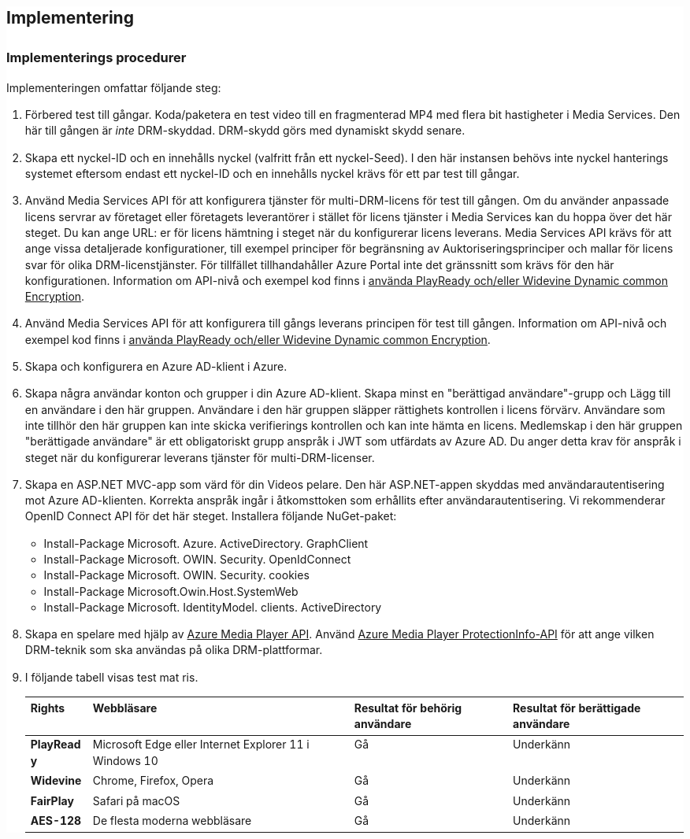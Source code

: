 ## <a name="implementation"></a>Implementering
### <a name="implementation-procedures"></a>Implementerings procedurer
Implementeringen omfattar följande steg:

1. Förbered test till gångar. Koda/paketera en test video till en fragmenterad MP4 med flera bit hastigheter i Media Services. Den här till gången är *inte* DRM-skyddad. DRM-skydd görs med dynamiskt skydd senare.

2. Skapa ett nyckel-ID och en innehålls nyckel (valfritt från ett nyckel-Seed). I den här instansen behövs inte nyckel hanterings systemet eftersom endast ett nyckel-ID och en innehålls nyckel krävs för ett par test till gångar.

3. Använd Media Services API för att konfigurera tjänster för multi-DRM-licens för test till gången. Om du använder anpassade licens servrar av företaget eller företagets leverantörer i stället för licens tjänster i Media Services kan du hoppa över det här steget. Du kan ange URL: er för licens hämtning i steget när du konfigurerar licens leverans. Media Services API krävs för att ange vissa detaljerade konfigurationer, till exempel principer för begränsning av Auktoriseringsprinciper och mallar för licens svar för olika DRM-licenstjänster. För tillfället tillhandahåller Azure Portal inte det gränssnitt som krävs för den här konfigurationen. Information om API-nivå och exempel kod finns i [använda PlayReady och/eller Widevine Dynamic common Encryption](protect-with-drm.md).

4. Använd Media Services API för att konfigurera till gångs leverans principen för test till gången. Information om API-nivå och exempel kod finns i [använda PlayReady och/eller Widevine Dynamic common Encryption](protect-with-drm.md).

5. Skapa och konfigurera en Azure AD-klient i Azure.

6. Skapa några användar konton och grupper i din Azure AD-klient. Skapa minst en "berättigad användare"-grupp och Lägg till en användare i den här gruppen. Användare i den här gruppen släpper rättighets kontrollen i licens förvärv. Användare som inte tillhör den här gruppen kan inte skicka verifierings kontrollen och kan inte hämta en licens. Medlemskap i den här gruppen "berättigade användare" är ett obligatoriskt grupp anspråk i JWT som utfärdats av Azure AD. Du anger detta krav för anspråk i steget när du konfigurerar leverans tjänster för multi-DRM-licenser.

7. Skapa en ASP.NET MVC-app som värd för din Videos pelare. Den här ASP.NET-appen skyddas med användarautentisering mot Azure AD-klienten. Korrekta anspråk ingår i åtkomsttoken som erhållits efter användarautentisering. Vi rekommenderar OpenID Connect API för det här steget. Installera följande NuGet-paket:

   * Install-Package Microsoft. Azure. ActiveDirectory. GraphClient
   * Install-Package Microsoft. OWIN. Security. OpenIdConnect
   * Install-Package Microsoft. OWIN. Security. cookies
   * Install-Package Microsoft.Owin.Host.SystemWeb
   * Install-Package Microsoft. IdentityModel. clients. ActiveDirectory

8. Skapa en spelare med hjälp av [Azure Media Player API](https://amp.azure.net/libs/amp/latest/docs/). Använd [Azure Media Player ProtectionInfo-API](https://amp.azure.net/libs/amp/latest/docs/) för att ange vilken DRM-teknik som ska användas på olika DRM-plattformar.

9. I följande tabell visas test mat ris.

    | **Rights** | **Webbläsare** | **Resultat för behörig användare** | **Resultat för berättigade användare** |
    | --- | --- | --- | --- |
    | **PlayReady** |Microsoft Edge eller Internet Explorer 11 i Windows 10 |Gå |Underkänn |
    | **Widevine** |Chrome, Firefox, Opera |Gå |Underkänn |
    | **FairPlay** |Safari på macOS      |Gå |Underkänn |
    | **AES-128** |De flesta moderna webbläsare  |Gå |Underkänn |
